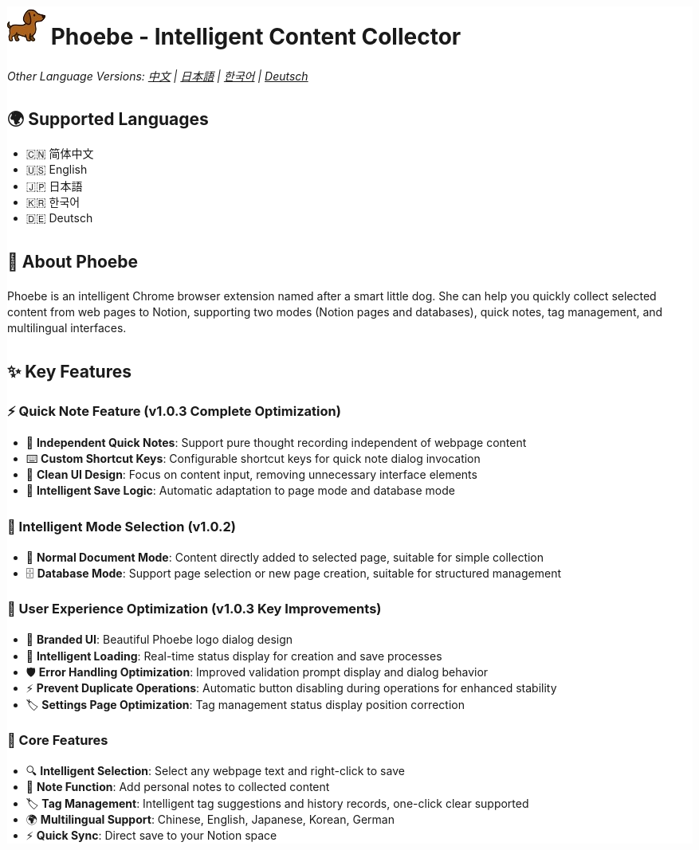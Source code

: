 # ![Logo](../icons/icon48.png) Phoebe - Intelligent Content Collector

*Other Language Versions: [中文](../README.md) | [日本語](README_ja.md) | [한국어](README_ko.md) | [Deutsch](README_de.md)*

## 🌍 Supported Languages

- 🇨🇳 简体中文
- 🇺🇸 English
- 🇯🇵 日本語
- 🇰🇷 한국어
- 🇩🇪 Deutsch

## 📖 About Phoebe

Phoebe is an intelligent Chrome browser extension named after a smart little dog. She can help you quickly collect selected content from web pages to Notion, supporting two modes (Notion pages and databases), quick notes, tag management, and multilingual interfaces.

## ✨ Key Features

### ⚡ Quick Note Feature (v1.0.3 Complete Optimization)
- 🎯 **Independent Quick Notes**: Support pure thought recording independent of webpage content
- ⌨️ **Custom Shortcut Keys**: Configurable shortcut keys for quick note dialog invocation
- 🎨 **Clean UI Design**: Focus on content input, removing unnecessary interface elements
- 💾 **Intelligent Save Logic**: Automatic adaptation to page mode and database mode

### 🎯 Intelligent Mode Selection (v1.0.2)
- 📄 **Normal Document Mode**: Content directly added to selected page, suitable for simple collection
- 🗄️ **Database Mode**: Support page selection or new page creation, suitable for structured management

### 💫 User Experience Optimization (v1.0.3 Key Improvements)
- 🎨 **Branded UI**: Beautiful Phoebe logo dialog design
- 🔄 **Intelligent Loading**: Real-time status display for creation and save processes
- 🛡️ **Error Handling Optimization**: Improved validation prompt display and dialog behavior
- ⚡ **Prevent Duplicate Operations**: Automatic button disabling during operations for enhanced stability
- 🏷️ **Settings Page Optimization**: Tag management status display position correction

### 🔧 Core Features
- 🔍 **Intelligent Selection**: Select any webpage text and right-click to save
- 📝 **Note Function**: Add personal notes to collected content
- 🏷️ **Tag Management**: Intelligent tag suggestions and history records, one-click clear supported
- 🌍 **Multilingual Support**: Chinese, English, Japanese, Korean, German
- ⚡ **Quick Sync**: Direct save to your Notion space

